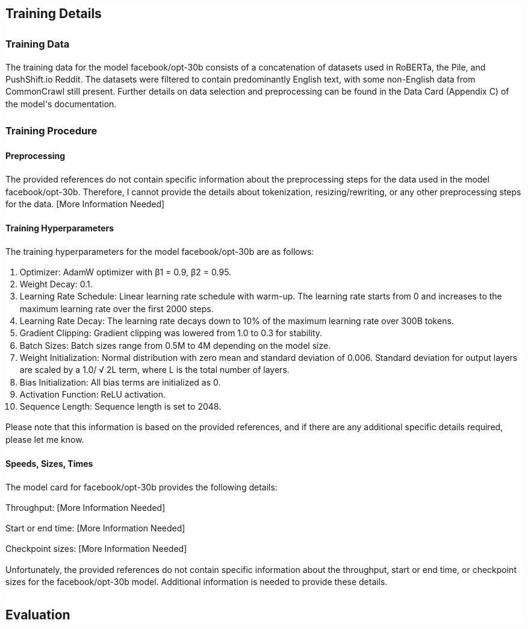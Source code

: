 ## Training Details

### Training Data

The training data for the model facebook/opt-30b consists of a concatenation of datasets used in RoBERTa, the Pile, and PushShift.io Reddit. The datasets were filtered to contain predominantly English text, with some non-English data from CommonCrawl still present. Further details on data selection and preprocessing can be found in the Data Card (Appendix C) of the model's documentation.

### Training Procedure

#### Preprocessing

The provided references do not contain specific information about the preprocessing steps for the data used in the model facebook/opt-30b. Therefore, I cannot provide the details about tokenization, resizing/rewriting, or any other preprocessing steps for the data. [More Information Needed]

#### Training Hyperparameters

The training hyperparameters for the model facebook/opt-30b are as follows:

1. Optimizer: AdamW optimizer with β1 = 0.9, β2 = 0.95.
2. Weight Decay: 0.1.
3. Learning Rate Schedule: Linear learning rate schedule with warm-up. The learning rate starts from 0 and increases to the maximum learning rate over the first 2000 steps.
4. Learning Rate Decay: The learning rate decays down to 10% of the maximum learning rate over 300B tokens.
5. Gradient Clipping: Gradient clipping was lowered from 1.0 to 0.3 for stability.
6. Batch Sizes: Batch sizes range from 0.5M to 4M depending on the model size.
7. Weight Initialization: Normal distribution with zero mean and standard deviation of 0.006. Standard deviation for output layers are scaled by a 1.0/ √ 2L term, where L is the total number of layers.
8. Bias Initialization: All bias terms are initialized as 0.
9. Activation Function: ReLU activation.
10. Sequence Length: Sequence length is set to 2048.

Please note that this information is based on the provided references, and if there are any additional specific details required, please let me know.

#### Speeds, Sizes, Times

The model card for facebook/opt-30b provides the following details:

Throughput: [More Information Needed]

Start or end time: [More Information Needed]

Checkpoint sizes: [More Information Needed]

Unfortunately, the provided references do not contain specific information about the throughput, start or end time, or checkpoint sizes for the facebook/opt-30b model. Additional information is needed to provide these details.

## Evaluation
